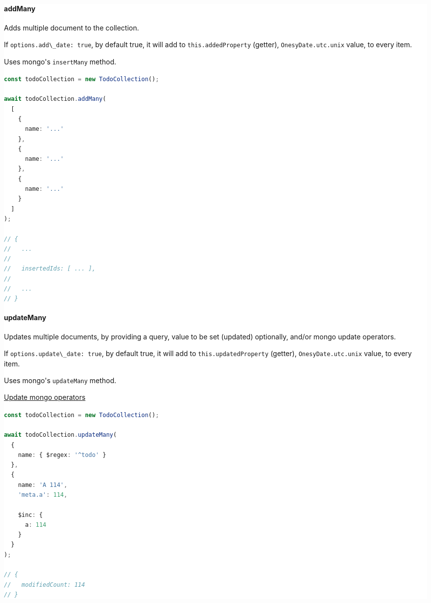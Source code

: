 #### addMany

Adds multiple document to the collection.

If `options.add\_date: true`, by default true, it will add to `this.addedProperty` (getter), `OnesyDate.utc.unix` value, to every item.

Uses mongo's `insertMany` method.

```ts
const todoCollection = new TodoCollection();

await todoCollection.addMany(
  [
    {
      name: '...'
    },
    {
      name: '...'
    },
    {
      name: '...'
    }
  ]
);

// {
//   ...
//
//   insertedIds: [ ... ],
//
//   ...
// }
```

#### updateMany

Updates multiple documents, by providing a query, value to be set (updated) optionally, and/or mongo update operators.

If `options.update\_date: true`, by default true, it will add to `this.updatedProperty` (getter), `OnesyDate.utc.unix` value, to every item.

Uses mongo's `updateMany` method.

[Update mongo operators](https://www.mongodb.com/docs/manual/reference/operator/update/#update-operators-1)

```ts
const todoCollection = new TodoCollection();

await todoCollection.updateMany(
  {
    name: { $regex: '^todo' }
  },
  {
    name: 'A 114',
    'meta.a': 114,

    $inc: {
      a: 114
    }
  }
);

// {
//   modifiedCount: 114
// }
```